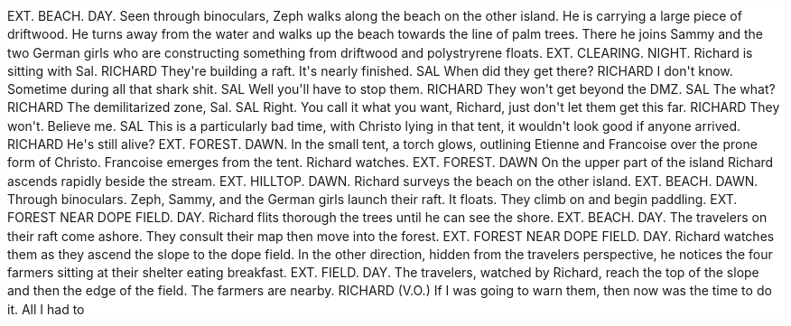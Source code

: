 

  EXT. BEACH. DAY. 
  Seen through binoculars, Zeph walks along the beach on the other island. He 
  is carrying a large piece of driftwood.
  He turns away from the water and walks up the beach towards the line of 
  palm trees.
  There he joins Sammy and the two German girls who are constructing 
  something from driftwood and polystryrene floats.
  EXT. CLEARING. NIGHT. 
  Richard is sitting with Sal.
  RICHARD
  They're building a raft. It's nearly finished.
  SAL
  When did they get there?
  RICHARD
  I don't know. Sometime during all that shark shit.
  SAL
  Well you'll have to stop them.
  RICHARD
  They won't get beyond the DMZ.
  SAL
  The what?
  RICHARD
  The demilitarized zone, Sal.
  SAL
  Right. You call it what you want, Richard, just don't let them get this 
  far.
  RICHARD
  They won't. Believe me.
  SAL
  This is a particularly bad time, with Christo lying in that tent, it 
  wouldn't look good if anyone arrived.
  RICHARD
  He's still alive?
  EXT. FOREST. DAWN. 
  In the small tent, a torch glows, outlining Etienne and Francoise over the 
  prone form of Christo.
  Francoise emerges from the tent.
  Richard watches.
  EXT. FOREST. DAWN 
  On the upper part of the island Richard ascends rapidly beside the 
  stream.
  EXT. HILLTOP. DAWN. 
  Richard surveys the beach on the other island.
  EXT. BEACH. DAWN. 
  Through binoculars.
  Zeph, Sammy, and the German girls launch their raft. It floats.
  They climb on and begin paddling.
  EXT. FOREST NEAR DOPE FIELD. DAY. 
  Richard flits thorough the trees until he can see the shore.
  EXT. BEACH. DAY. 
  The travelers on their raft come ashore.
  They consult their map then move into the forest.
  EXT. FOREST NEAR DOPE FIELD. DAY. 
  Richard watches them as they ascend the slope to the dope field.
  In the other direction, hidden from the travelers perspective, he notices 
  the four farmers sitting at their shelter eating breakfast.
  EXT. FIELD. DAY. 
  The travelers, watched by Richard, reach the top of the slope and then the 
  edge of the field.
  The farmers are nearby.
  RICHARD (V.O.)
  If I was going to warn them, then now was the time to do it. All I had to 